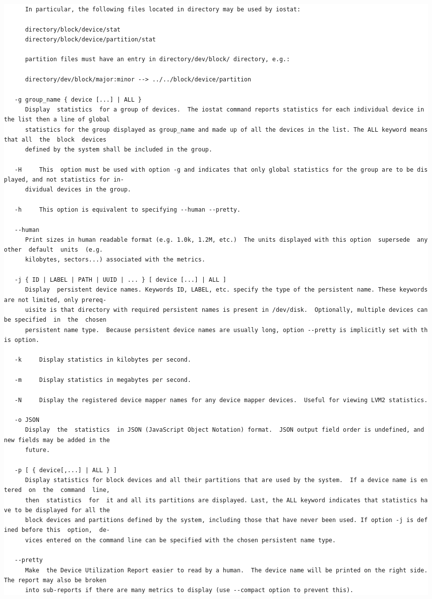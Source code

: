 	      In particular, the following files located in directory may be used by iostat:

	      directory/block/device/stat
	      directory/block/device/partition/stat

	      partition files must have an entry in directory/dev/block/ directory, e.g.:

	      directory/dev/block/major:minor --> ../../block/device/partition

       -g group_name { device [...] | ALL }
	      Display  statistics  for a group of devices.  The iostat command reports statistics for each individual device in the list then a line of global
	      statistics for the group displayed as group_name and made up of all the devices in the list. The ALL keyword means that all  the	block  devices
	      defined by the system shall be included in the group.

       -H     This  option must be used with option -g and indicates that only global statistics for the group are to be displayed, and not statistics for in‐
	      dividual devices in the group.

       -h     This option is equivalent to specifying --human --pretty.

       --human
	      Print sizes in human readable format (e.g. 1.0k, 1.2M, etc.)  The units displayed with this option  supersede  any  other	 default  units	 (e.g.
	      kilobytes, sectors...) associated with the metrics.

       -j { ID | LABEL | PATH | UUID | ... } [ device [...] | ALL ]
	      Display  persistent device names. Keywords ID, LABEL, etc. specify the type of the persistent name. These keywords are not limited, only prereq‐
	      uisite is that directory with required persistent names is present in /dev/disk.	Optionally, multiple devices can be specified  in  the	chosen
	      persistent name type.  Because persistent device names are usually long, option --pretty is implicitly set with this option.

       -k     Display statistics in kilobytes per second.

       -m     Display statistics in megabytes per second.

       -N     Display the registered device mapper names for any device mapper devices.	 Useful for viewing LVM2 statistics.

       -o JSON
	      Display  the  statistics	in JSON (JavaScript Object Notation) format.  JSON output field order is undefined, and new fields may be added in the
	      future.

       -p [ { device[,...] | ALL } ]
	      Display statistics for block devices and all their partitions that are used by the system.  If a device name is entered  on  the	command	 line,
	      then  statistics	for  it and all its partitions are displayed. Last, the ALL keyword indicates that statistics have to be displayed for all the
	      block devices and partitions defined by the system, including those that have never been used. If option -j is defined before this  option,  de‐
	      vices entered on the command line can be specified with the chosen persistent name type.

       --pretty
	      Make  the Device Utilization Report easier to read by a human.  The device name will be printed on the right side. The report may also be broken
	      into sub-reports if there are many metrics to display (use --compact option to prevent this).
